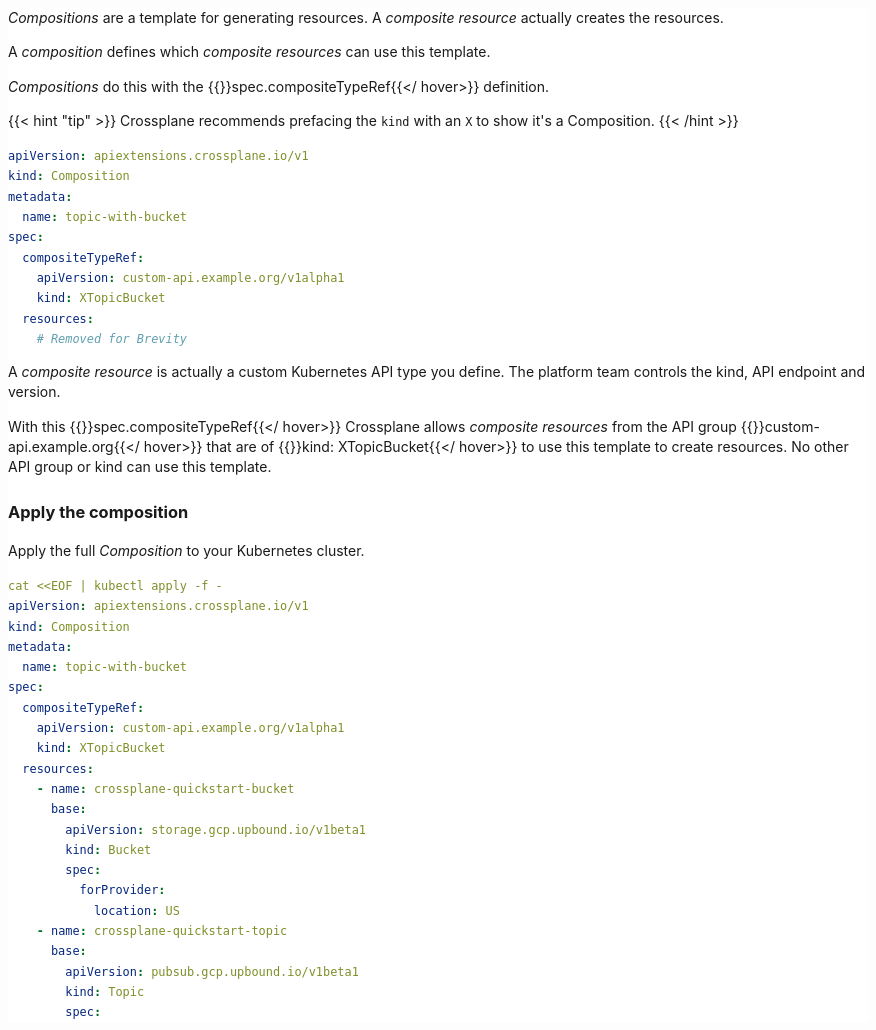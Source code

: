 _Compositions_ are a template for generating resources. A 
_composite resource_ actually creates the resources.

A _composition_ defines which _composite resources_ can use this
template. 

_Compositions_ do this with the 
{{<hover label="compRef" line="6">}}spec.compositeTypeRef{{</ hover>}}
definition.

{{< hint "tip" >}}
Crossplane recommends prefacing the `kind` with an `X` to show it's a
Composition.
{{< /hint >}}

```yaml {label="compRef"}
apiVersion: apiextensions.crossplane.io/v1
kind: Composition
metadata:
  name: topic-with-bucket
spec:
  compositeTypeRef:
    apiVersion: custom-api.example.org/v1alpha1
    kind: XTopicBucket
  resources:
    # Removed for Brevity    
```

A _composite resource_ is actually a custom Kubernetes API type you define. The
platform team controls the kind, API endpoint and version.



With this {{<hover label="compRef" line="6">}}spec.compositeTypeRef{{</ hover>}}
Crossplane allows _composite resources_ from the API group
{{<hover label="compRef" line="7">}}custom-api.example.org{{</ hover>}} 
that are of
{{<hover label="compRef" line="8">}}kind: XTopicBucket{{</ hover>}}
to use this template to create resources. No other API group or kind can use
this template.


### Apply the composition
Apply the full _Composition_ to your Kubernetes cluster.

```yaml {copy-lines="all"}
cat <<EOF | kubectl apply -f -
apiVersion: apiextensions.crossplane.io/v1
kind: Composition
metadata:
  name: topic-with-bucket
spec:
  compositeTypeRef:
    apiVersion: custom-api.example.org/v1alpha1
    kind: XTopicBucket
  resources:
    - name: crossplane-quickstart-bucket
      base:
        apiVersion: storage.gcp.upbound.io/v1beta1
        kind: Bucket
        spec:
          forProvider:
            location: US
    - name: crossplane-quickstart-topic
      base:
        apiVersion: pubsub.gcp.upbound.io/v1beta1
        kind: Topic
        spec:
```